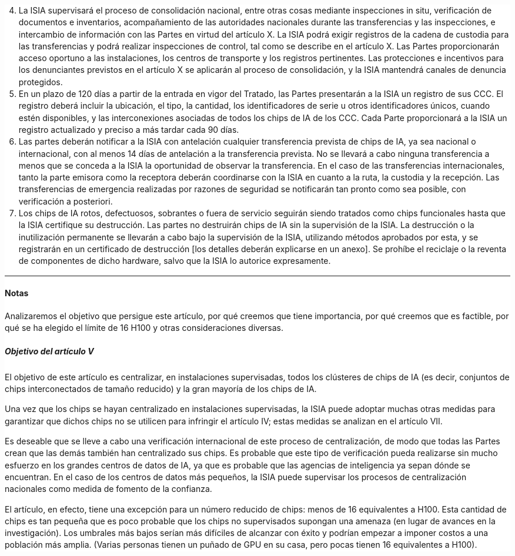 4. La ISIA supervisará el proceso de consolidación nacional, entre otras cosas mediante inspecciones in situ, verificación de documentos e inventarios, acompañamiento de las autoridades nacionales durante las transferencias y las inspecciones, e intercambio de información con las Partes en virtud del artículo X. La ISIA podrá exigir registros de la cadena de custodia para las transferencias y podrá realizar inspecciones de control, tal como se describe en el artículo X. Las Partes proporcionarán acceso oportuno a las instalaciones, los centros de transporte y los registros pertinentes. Las protecciones e incentivos para los denunciantes previstos en el artículo X se aplicarán al proceso de consolidación, y la ISIA mantendrá canales de denuncia protegidos.  
5. En un plazo de 120 días a partir de la entrada en vigor del Tratado, las Partes presentarán a la ISIA un registro de sus CCC. El registro deberá incluir la ubicación, el tipo, la cantidad, los identificadores de serie u otros identificadores únicos, cuando estén disponibles, y las interconexiones asociadas de todos los chips de IA de los CCC. Cada Parte proporcionará a la ISIA un registro actualizado y preciso a más tardar cada 90 días.  
6. Las partes deberán notificar a la ISIA con antelación cualquier transferencia prevista de chips de IA, ya sea nacional o internacional, con al menos 14 días de antelación a la transferencia prevista. No se llevará a cabo ninguna transferencia a menos que se conceda a la ISIA la oportunidad de observar la transferencia. En el caso de las transferencias internacionales, tanto la parte emisora como la receptora deberán coordinarse con la ISIA en cuanto a la ruta, la custodia y la recepción. Las transferencias de emergencia realizadas por razones de seguridad se notificarán tan pronto como sea posible, con verificación a posteriori.  
7. Los chips de IA rotos, defectuosos, sobrantes o fuera de servicio seguirán siendo tratados como chips funcionales hasta que la ISIA certifique su destrucción. Las partes no destruirán chips de IA sin la supervisión de la ISIA. La destrucción o la inutilización permanente se llevarán a cabo bajo la supervisión de la ISIA, utilizando métodos aprobados por esta, y se registrarán en un certificado de destrucción [los detalles deberán explicarse en un anexo]. Se prohíbe el reciclaje o la reventa de componentes de dicho hardware, salvo que la ISIA lo autorice expresamente.

---

#### Notas

Analizaremos el objetivo que persigue este artículo, por qué creemos que tiene importancia, por qué creemos que es factible, por qué se ha elegido el límite de 16 H100 y otras consideraciones diversas.

##### Objetivo del artículo V

El objetivo de este artículo es centralizar, en instalaciones supervisadas, todos los clústeres de chips de IA (es decir, conjuntos de chips interconectados de tamaño reducido) y la gran mayoría de los chips de IA.

Una vez que los chips se hayan centralizado en instalaciones supervisadas, la ISIA puede adoptar muchas otras medidas para garantizar que dichos chips no se utilicen para infringir el artículo IV; estas medidas se analizan en el artículo VII.

Es deseable que se lleve a cabo una verificación internacional de este proceso de centralización, de modo que todas las Partes crean que las demás también han centralizado sus chips. Es probable que este tipo de verificación pueda realizarse sin mucho esfuerzo en los grandes centros de datos de IA, ya que es probable que las agencias de inteligencia ya sepan dónde se encuentran. En el caso de los centros de datos más pequeños, la ISIA puede supervisar los procesos de centralización nacionales como medida de fomento de la confianza.

El artículo, en efecto, tiene una excepción para un número reducido de chips: menos de 16 equivalentes a H100. Esta cantidad de chips es tan pequeña que es poco probable que los chips no supervisados supongan una amenaza (en lugar de avances en la investigación). Los umbrales más bajos serían más difíciles de alcanzar con éxito y podrían empezar a imponer costos a una población más amplia. (Varias personas tienen un puñado de GPU en su casa, pero pocas tienen 16 equivalentes a H100).

